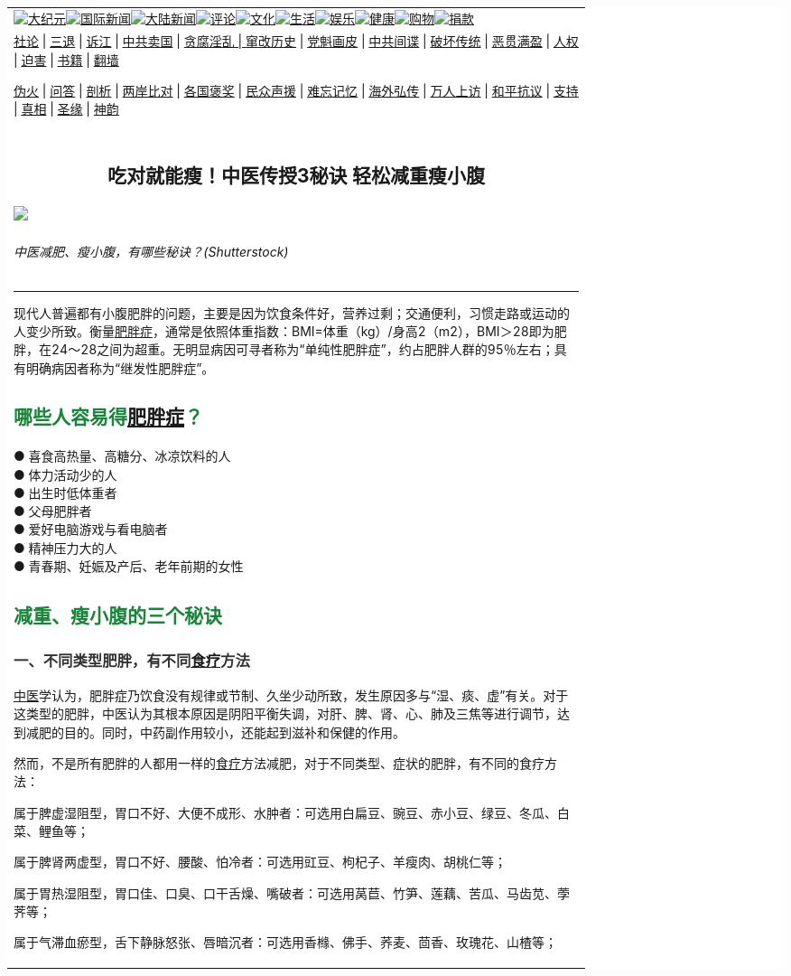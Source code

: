 <a name="1" id="1" target="_blank"></a><span id="1"></span>
<table border="0"><tr><td colspan="2" VALIGN=TOP><a href="https://github.com/mprjd2205/djy/blob/master/gb/nsc413.md#1"><img src="https://gitlab.com/szzdlab/www/raw/master/t/djy/1.jpg" title="大纪元"></a><a href="https://github.com/mprjd2205/djy/blob/master/gb/n24hr.md#1"><img src="https://gitlab.com/szzdlab/www/raw/master/t/djy/3.jpg" title="国际新闻"></a><a href="https://github.com/mprjd2205/djy/blob/master/gb/nsc413.md#1"><img src="https://gitlab.com/szzdlab/www/raw/master/t/djy/4.jpg" title="大陆新闻"></a><a href="https://github.com/mprjd2205/djy/blob/master/gb/news392.md#1"><img src="https://gitlab.com/szzdlab/www/raw/master/t/djy/5.jpg" title="评论"></a><a href="https://github.com/mprjd2205/djy/blob/master/gb/news2007.md#1"><img src="https://gitlab.com/szzdlab/www/raw/master/t/djy/6.jpg" title="文化"></a><a href="https://github.com/mprjd2205/djy/blob/master/gb/news2008.md#1"><img src="https://gitlab.com/szzdlab/www/raw/master/t/djy/7.jpg" title="生活"></a><a href="https://github.com/mprjd2205/djy/blob/master/gb/ncyule.md#1"><img src="https://gitlab.com/szzdlab/www/raw/master/t/djy/8.jpg" title="娱乐"></a><a href="https://github.com/mprjd2205/djy/blob/master/gb/nsc1002.md#1"><img src="https://gitlab.com/szzdlab/www/raw/master/t/djy/9.jpg" title="健康"><a href="https://www.youlucky.com"><img src="https://gitlab.com/szzdlab/www/raw/master/t/djy/10.jpg" title="购物"></a><a href="https://www.supportepoch.org/donation?utm_medium=epochtimes&utm_source=referral&utm_campaign=donate_button_djyhomepage"><img src="https://gitlab.com/szzdlab/www/raw/master/t/djy/12.jpg" title="捐款"></a></td></tr>
<tr><td colspan="2" VALIGN=TOP><a target="_blank" href="https://github.com/mprjd2205/djy/blob/master/gb/9p.md#1">社论</a> | <a target="_blank" href="https://github.com/mprjd2205/djy/blob/master/gb/nf5657.md#1">三退</a> | <a target="_blank" href="https://github.com/mprjd2205/djy/blob/master/gb/nf6123.md#1">诉江</a> | <a target="_blank" href="https://github.com/mprjd2205/djy/blob/master/gb/nf1176117.md#1">中共卖国</a> | <a target="_blank" href="https://github.com/mprjd2205/djy/blob/master/gb/nf5773.md#1">贪腐淫乱 | <a target="_blank" href="https://github.com/mprjd2205/djy/blob/master/gb/nf1176115.md#1">窜改历史</a> | <a target="_blank" href="https://github.com/mprjd2205/djy/blob/master/gb/nf1176107.md#1">党魁画皮</a> | <a target="_blank" href="https://github.com/mprjd2205/djy/blob/master/gb/nf1320400.md#1">中共间谍</a> | <a target="_blank" href="https://github.com/mprjd2205/djy/blob/master/gb/nf1176114.md#1">破坏传统</a> | <a target="_blank" href="https://github.com/mprjd2205/djy/blob/master/gb/nf5287.md#1">恶贯满盈</a> | <a target="_blank" href="https://github.com/mprjd2205/djy/blob/master/gb/ncid278.md#1">人权</a> | <a target="_blank" href="https://github.com/mprjd2205/djy/blob/master/gb/nf1176111.md#1">迫害</a> | <a target="_blank" href="https://github.com/mprjd2205/djy/blob/master/gb/nf1235328.md#1">书籍</a> | <a target="_blank" href="https://github.com/mprjd2205/www/blob/master/README.md?zsrh#1">翻墙</a></p><p><a target="_blank" href="https://github.com/mprjd2205/djy/blob/master/gb/nf5562.md#1">伪火</a> | <a target="_blank" href="https://github.com/mprjd2205/djy/blob/master/gb/nf4378.md#1">问答</a> | <a target="_blank" href="https://github.com/mprjd2205/djy/blob/master/gb/nf5792.md#1">剖析</a> | <a target="_blank" href="https://github.com/mprjd2205/djy/blob/master/gb/nf5735.md#1">两岸比对</a> | <a target="_blank" href="https://github.com/mprjd2205/djy/blob/master/gb/nf6119.md#1">各国褒奖</a> | <a target="_blank" href="https://github.com/mprjd2205/djy/blob/master/gb/nf6120.md#1">民众声援</a> | <a target="_blank" href="https://github.com/mprjd2205/djy/blob/master/gb/nf1188594.md#1">难忘记忆</a> | <a target="_blank" href="https://github.com/mprjd2205/djy/blob/master/gb/nf3180.md#1">海外弘传</a> | <a target="_blank" href="https://github.com/mprjd2205/djy/blob/master/gb/nf5410.md#1">万人上访</a> | <a target="_blank" href="https://github.com/mprjd2205/ntdtv/blob/master/gb/prog1530_1.md#1">和平抗议</a> | <a target="_blank" href="https://github.com/mprjd2205/djy/blob/master/gb/nf4386.md#1">支持</a> | <a target="_blank" href="https://github.com/mprjd2205/djy/blob/master/gb/nf4389.md#1">真相</a> | <a target="_blank" href="https://github.com/mprjd2205/djy/blob/master/gb/nf5790.md#1">圣缘</a> | <a target="_blank" href="https://github.com/mprjd2205/djy/blob/master/gb/nf4786.md#1">神韵</a></td></tr>
<tr><td VALIGN=TOP width="626"><h2 align=center>吃对就能瘦！中医传授3秘诀 轻松减重瘦小腹</h2>
<img src="http://i.epochtimes.com/assets/uploads/2019/10/lose-weight_1516749401-600x400.jpg" />
<h6>中医减肥、瘦小腹，有哪些秘诀？(Shutterstock)
</h6>
<hr>
<p>现代人普遍都有小腹肥胖的问题，主要是因为饮食条件好，营养过剩；交通便利，习惯走路或运动的人变少所致。衡量<a href="https://github.com/mprjd2205/djy/blob/master/gb/tag/%E8%82%A5%E8%83%96%E7%97%87.md">肥胖症</a>，通常是依照体重指数：BMI=体重（kg）/身高2（m2），BMI＞28即为肥胖，在24～28之间为超重。无明显病因可寻者称为“单纯性肥胖症”，约占肥胖人群的95％左右；具有明确病因者称为“继发性肥胖症”。</p>
<h2><span style="color: #188638;">哪些人容易得<a href="https://github.com/mprjd2205/djy/blob/master/gb/tag/%E8%82%A5%E8%83%96%E7%97%87.md">肥胖症</a>？</span></h2>
<p>● 喜食高热量、高糖分、冰凉饮料的人<br />
● 体力活动少的人<br />
● 出生时低体重者<br />
● 父母肥胖者<br />
● 爱好电脑游戏与看电脑者<br />
● 精神压力大的人<br />
● 青春期、妊娠及产后、老年前期的女性</p>
<h2><span style="color: #188638;"><span style="caret-color: #188638;">减重、瘦小腹的三个秘诀</span></span></h2>
<h3><span style="color: #333333;">一、不同类型肥胖，有不同<a href="https://github.com/mprjd2205/djy/blob/master/gb/tag/%E9%A3%9F%E7%96%97.md">食疗</a>方法</span></h3>
<p><a href="https://github.com/mprjd2205/djy/blob/master/gb/tag/%E4%B8%AD%E5%8C%BB.md">中医</a>学认为，肥胖症乃饮食没有规律或节制、久坐少动所致，发生原因多与“湿、痰、虚”有关。对于这类型的肥胖，中医认为其根本原因是阴阳平衡失调，对肝、脾、肾、心、肺及三焦等进行调节，达到减肥的目的。同时，中药副作用较小，还能起到滋补和保健的作用。</p>
<p>然而，不是所有肥胖的人都用一样的<a href="https://github.com/mprjd2205/djy/blob/master/gb/tag/%E9%A3%9F%E7%96%97.md">食疗</a>方法减肥，对于不同类型、症状的肥胖，有不同的食疗方法：</p>
<p>属于脾虚湿阻型，胃口不好、大便不成形、水肿者：可选用白扁豆、豌豆、赤小豆、绿豆、冬瓜、白菜、鲤鱼等；</p>
<p>属于脾肾两虚型，胃口不好、腰酸、怕冷者：可选用豇豆、枸杞子、羊瘦肉、胡桃仁等；</p>
<p>属于胃热湿阻型，胃口佳、口臭、口干舌燥、嘴破者：可选用莴苣、竹笋、莲藕、苦瓜、马齿苋、荸荠等；</p>
<p>属于气滞血瘀型，舌下静脉怒张、唇暗沉者：可选用香橼、佛手、荞麦、茴香、玫瑰花、山楂等；</p>